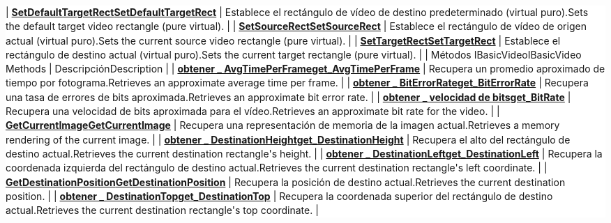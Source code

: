 | [<span data-ttu-id="46b46-159">**SetDefaultTargetRect**</span><span class="sxs-lookup"><span data-stu-id="46b46-159">**SetDefaultTargetRect**</span></span>](cbasecontrolvideo-setdefaulttargetrect.md)                   | <span data-ttu-id="46b46-160">Establece el rectángulo de vídeo de destino predeterminado (virtual puro).</span><span class="sxs-lookup"><span data-stu-id="46b46-160">Sets the default target video rectangle (pure virtual).</span></span>                                         |
| [<span data-ttu-id="46b46-161">**SetSourceRect**</span><span class="sxs-lookup"><span data-stu-id="46b46-161">**SetSourceRect**</span></span>](cbasecontrolvideo-setsourcerect.md)                                 | <span data-ttu-id="46b46-162">Establece el rectángulo de vídeo de origen actual (virtual puro).</span><span class="sxs-lookup"><span data-stu-id="46b46-162">Sets the current source video rectangle (pure virtual).</span></span>                                         |
| [<span data-ttu-id="46b46-163">**SetTargetRect**</span><span class="sxs-lookup"><span data-stu-id="46b46-163">**SetTargetRect**</span></span>](cbasecontrolvideo-settargetrect.md)                                 | <span data-ttu-id="46b46-164">Establece el rectángulo de destino actual (virtual puro).</span><span class="sxs-lookup"><span data-stu-id="46b46-164">Sets the current target rectangle (pure virtual).</span></span>                                               |
| <span data-ttu-id="46b46-165">Métodos IBasicVideo</span><span class="sxs-lookup"><span data-stu-id="46b46-165">IBasicVideo Methods</span></span>                                                                      | <span data-ttu-id="46b46-166">Descripción</span><span class="sxs-lookup"><span data-stu-id="46b46-166">Description</span></span>                                                                                     |
| [<span data-ttu-id="46b46-167">**obtener \_ AvgTimePerFrame**</span><span class="sxs-lookup"><span data-stu-id="46b46-167">**get\_AvgTimePerFrame**</span></span>](cbasecontrolvideo-get-avgtimeperframe.md)                    | <span data-ttu-id="46b46-168">Recupera un promedio aproximado de tiempo por fotograma.</span><span class="sxs-lookup"><span data-stu-id="46b46-168">Retrieves an approximate average time per frame.</span></span>                                                |
| [<span data-ttu-id="46b46-169">**obtener \_ BitErrorRate**</span><span class="sxs-lookup"><span data-stu-id="46b46-169">**get\_BitErrorRate**</span></span>](cbasecontrolvideo-get-biterrorrate.md)                          | <span data-ttu-id="46b46-170">Recupera una tasa de errores de bits aproximada.</span><span class="sxs-lookup"><span data-stu-id="46b46-170">Retrieves an approximate bit error rate.</span></span>                                                        |
| [<span data-ttu-id="46b46-171">**obtener \_ velocidad de bits**</span><span class="sxs-lookup"><span data-stu-id="46b46-171">**get\_BitRate**</span></span>](cbasecontrolvideo-get-bitrate.md)                                    | <span data-ttu-id="46b46-172">Recupera una velocidad de bits aproximada para el vídeo.</span><span class="sxs-lookup"><span data-stu-id="46b46-172">Retrieves an approximate bit rate for the video.</span></span>                                                |
| [<span data-ttu-id="46b46-173">**GetCurrentImage**</span><span class="sxs-lookup"><span data-stu-id="46b46-173">**GetCurrentImage**</span></span>](cbasecontrolvideo-getcurrentimage.md)                             | <span data-ttu-id="46b46-174">Recupera una representación de memoria de la imagen actual.</span><span class="sxs-lookup"><span data-stu-id="46b46-174">Retrieves a memory rendering of the current image.</span></span>                                              |
| [<span data-ttu-id="46b46-175">**obtener \_ DestinationHeight**</span><span class="sxs-lookup"><span data-stu-id="46b46-175">**get\_DestinationHeight**</span></span>](cbasecontrolvideo-get-destinationheight.md)                | <span data-ttu-id="46b46-176">Recupera el alto del rectángulo de destino actual.</span><span class="sxs-lookup"><span data-stu-id="46b46-176">Retrieves the current destination rectangle's height.</span></span>                                           |
| [<span data-ttu-id="46b46-177">**obtener \_ DestinationLeft**</span><span class="sxs-lookup"><span data-stu-id="46b46-177">**get\_DestinationLeft**</span></span>](cbasecontrolvideo-get-destinationleft.md)                    | <span data-ttu-id="46b46-178">Recupera la coordenada izquierda del rectángulo de destino actual.</span><span class="sxs-lookup"><span data-stu-id="46b46-178">Retrieves the current destination rectangle's left coordinate.</span></span>                                  |
| [<span data-ttu-id="46b46-179">**GetDestinationPosition**</span><span class="sxs-lookup"><span data-stu-id="46b46-179">**GetDestinationPosition**</span></span>](cbasecontrolvideo-getdestinationposition.md)               | <span data-ttu-id="46b46-180">Recupera la posición de destino actual.</span><span class="sxs-lookup"><span data-stu-id="46b46-180">Retrieves the current destination position.</span></span>                                                     |
| [<span data-ttu-id="46b46-181">**obtener \_ DestinationTop**</span><span class="sxs-lookup"><span data-stu-id="46b46-181">**get\_DestinationTop**</span></span>](cbasecontrolvideo-get-destinationtop.md)                      | <span data-ttu-id="46b46-182">Recupera la coordenada superior del rectángulo de destino actual.</span><span class="sxs-lookup"><span data-stu-id="46b46-182">Retrieves the current destination rectangle's top coordinate.</span></span>                                   |
